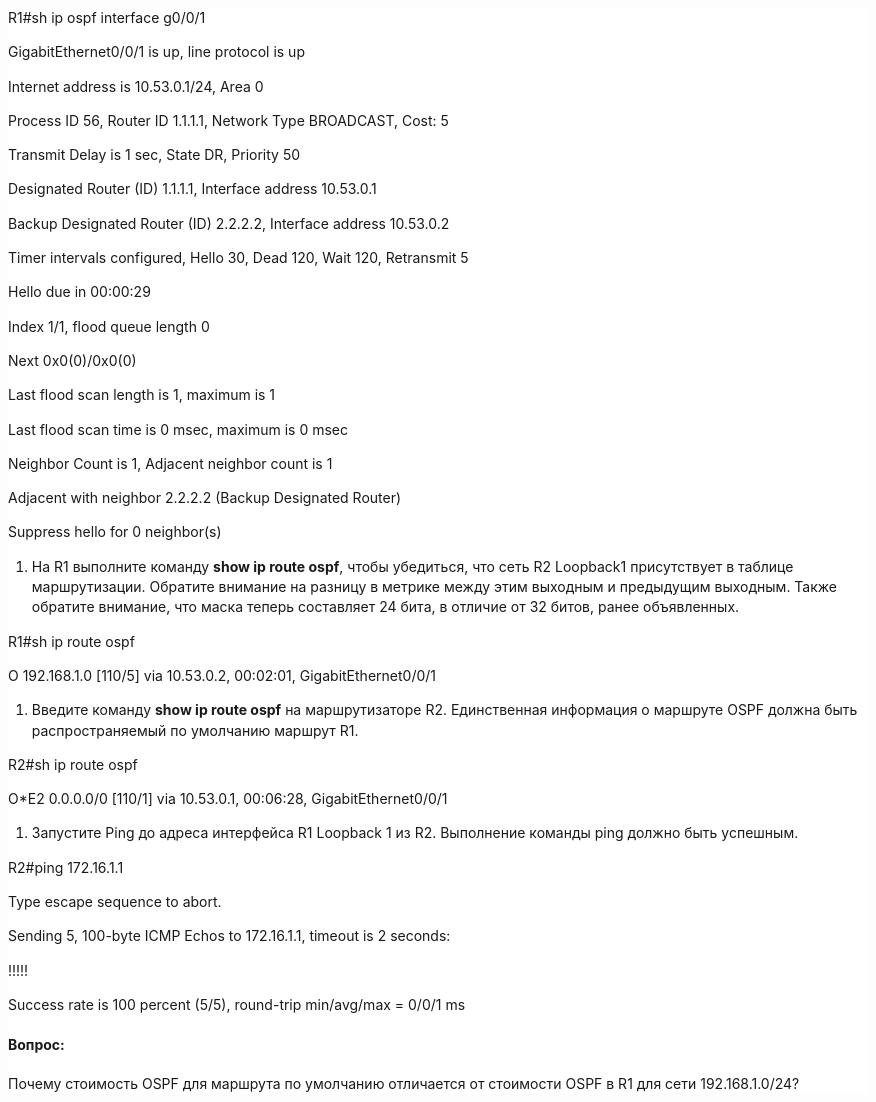R1#sh ip ospf interface g0/0/1

GigabitEthernet0/0/1 is up, line protocol is up

Internet address is 10.53.0.1/24, Area 0

Process ID 56, Router ID 1.1.1.1, Network Type BROADCAST, Cost: 5

Transmit Delay is 1 sec, State DR, Priority 50

Designated Router (ID) 1.1.1.1, Interface address 10.53.0.1

Backup Designated Router (ID) 2.2.2.2, Interface address 10.53.0.2

Timer intervals configured, Hello 30, Dead 120, Wait 120, Retransmit 5

Hello due in 00:00:29

Index 1/1, flood queue length 0

Next 0x0(0)/0x0(0)

Last flood scan length is 1, maximum is 1

Last flood scan time is 0 msec, maximum is 0 msec

Neighbor Count is 1, Adjacent neighbor count is 1

Adjacent with neighbor 2.2.2.2 (Backup Designated Router)

Suppress hello for 0 neighbor(s)

1. На R1 выполните команду **show ip route ospf**, чтобы убедиться, что сеть R2 Loopback1 присутствует в таблице маршрутизации. Обратите внимание на разницу в метрике между этим выходным и предыдущим выходным. Также обратите внимание, что маска теперь составляет 24 бита, в отличие от 32 битов, ранее объявленных.

R1#sh ip route ospf 

O 192.168.1.0 [110/5] via 10.53.0.2, 00:02:01, GigabitEthernet0/0/1

1. Введите команду **show ip route ospf** на маршрутизаторе R2. Единственная информация о маршруте OSPF должна быть распространяемый по умолчанию маршрут R1.

R2#sh ip route ospf

O\*E2 0.0.0.0/0 [110/1] via 10.53.0.1, 00:06:28, GigabitEthernet0/0/1

1. Запустите Ping до адреса интерфейса R1 Loopback 1 из R2. Выполнение команды ping должно быть успешным.

R2#ping 172.16.1.1

Type escape sequence to abort.

Sending 5, 100-byte ICMP Echos to 172.16.1.1, timeout is 2 seconds:

!!!!!

Success rate is 100 percent (5/5), round-trip min/avg/max = 0/0/1 ms
#### Вопрос:


Почему стоимость OSPF для маршрута по умолчанию отличается от стоимости OSPF в R1 для сети 192.168.1.0/24?
